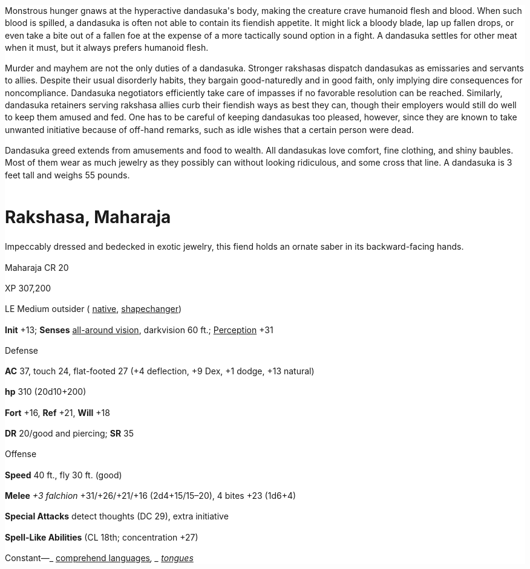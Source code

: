Monstrous hunger gnaws at the hyperactive dandasuka's body, making the creature crave humanoid flesh and blood. When such blood is spilled, a dandasuka is often not able to contain its fiendish appetite. It might lick a bloody blade, lap up fallen drops, or even take a bite out of a fallen foe at the expense of a more tactically sound option in a fight. A dandasuka settles for other meat when it must, but it always prefers humanoid flesh.

Murder and mayhem are not the only duties of a dandasuka. Stronger rakshasas dispatch dandasukas as emissaries and servants to allies. Despite their usual disorderly habits, they bargain good-naturedly and in good faith, only implying dire consequences for noncompliance. Dandasuka negotiators efficiently take care of impasses if no favorable resolution can be reached. Similarly, dandasuka retainers serving rakshasa allies curb their fiendish ways as best they can, though their employers would still do well to keep them amused and fed. One has to be careful of keeping dandasukas too pleased, however, since they are known to take unwanted initiative because of off-hand remarks, such as idle wishes that a certain person were dead.

Dandasuka greed extends from amusements and food to wealth. All dandasukas love comfort, fine clothing, and shiny baubles. Most of them wear as much jewelry as they possibly can without looking ridiculous, and some cross that line. A dandasuka is 3 feet tall and weighs 55 pounds.

# Rakshasa, Maharaja

Impeccably dressed and bedecked in exotic jewelry, this fiend holds an ornate saber in its backward-facing hands.

Maharaja CR 20

XP 307,200

LE Medium outsider ( [native](/pathfinderRPG/prd/monsters/creatureTypes.html#_native-subtype), [shapechanger](/pathfinderRPG/prd/monsters/creatureTypes.html#_shapechanger-subtype))

**Init** +13; **Senses** [all-around vision](/pathfinderRPG/prd/monsters/universalMonsterRules.html#_all-around-vision), darkvision 60 ft.; [Perception](/pathfinderRPG/prd/skills/perception.html#_perception) +31

Defense

**AC** 37, touch 24, flat-footed 27 (+4 deflection, +9 Dex, +1 dodge, +13 natural)

**hp** 310 (20d10+200)

**Fort** +16, **Ref** +21, **Will** +18

**DR** 20/good and piercing; **SR** 35

Offense

**Speed** 40 ft., fly 30 ft. (good)

**Melee** _+3 falchion_ +31/+26/+21/+16 (2d4+15/15–20), 4 bites +23 (1d6+4)

**Special Attacks** detect thoughts (DC 29), extra initiative

**Spell-Like Abilities** (CL 18th; concentration +27)

Constant—_ [comprehend languages](/pathfinderRPG/prd/spells/comprehendLanguages.html#_comprehend-languages)_, _ [tongues](/pathfinderRPG/prd/spells/tongues.html#_tongues)_
